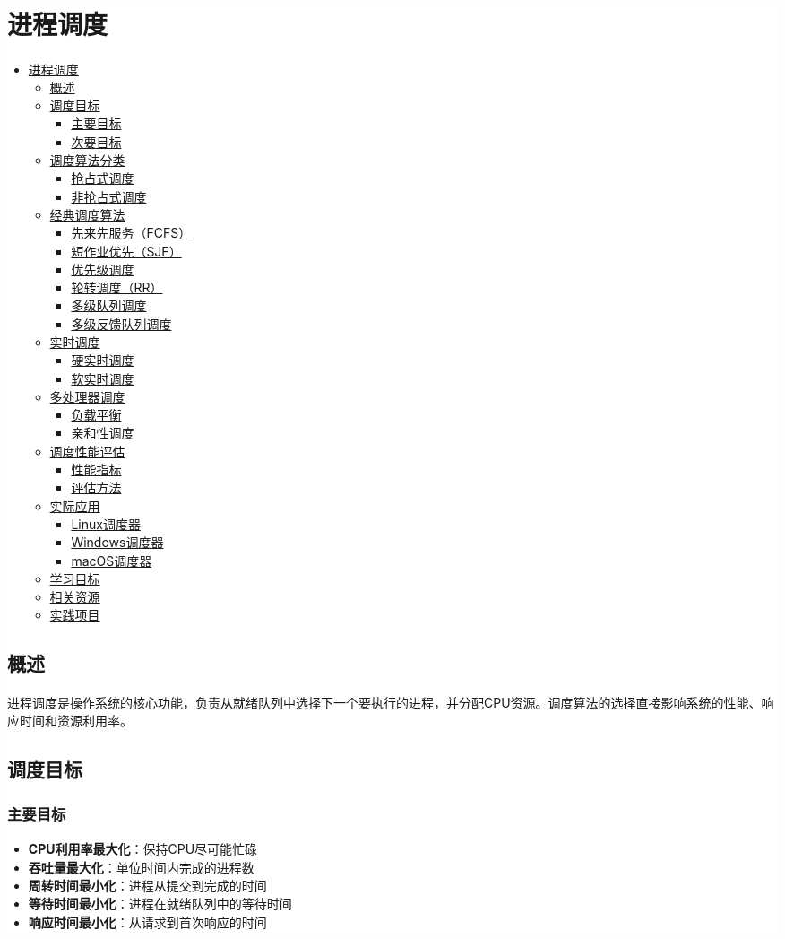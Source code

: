 # 进程调度



- [进程调度](#进程调度)
  - [概述](#概述)
  - [调度目标](#调度目标)
    - [主要目标](#主要目标)
    - [次要目标](#次要目标)
  - [调度算法分类](#调度算法分类)
    - [抢占式调度](#抢占式调度)
    - [非抢占式调度](#非抢占式调度)
  - [经典调度算法](#经典调度算法)
    - [先来先服务（FCFS）](#先来先服务fcfs)
    - [短作业优先（SJF）](#短作业优先sjf)
    - [优先级调度](#优先级调度)
    - [轮转调度（RR）](#轮转调度rr)
    - [多级队列调度](#多级队列调度)
    - [多级反馈队列调度](#多级反馈队列调度)
  - [实时调度](#实时调度)
    - [硬实时调度](#硬实时调度)
    - [软实时调度](#软实时调度)
  - [多处理器调度](#多处理器调度)
    - [负载平衡](#负载平衡)
    - [亲和性调度](#亲和性调度)
  - [调度性能评估](#调度性能评估)
    - [性能指标](#性能指标)
    - [评估方法](#评估方法)
  - [实际应用](#实际应用)
    - [Linux调度器](#linux调度器)
    - [Windows调度器](#windows调度器)
    - [macOS调度器](#macos调度器)
  - [学习目标](#学习目标)
  - [相关资源](#相关资源)
  - [实践项目](#实践项目)



## 概述

进程调度是操作系统的核心功能，负责从就绪队列中选择下一个要执行的进程，并分配CPU资源。调度算法的选择直接影响系统的性能、响应时间和资源利用率。

## 调度目标

### 主要目标

- **CPU利用率最大化**：保持CPU尽可能忙碌
- **吞吐量最大化**：单位时间内完成的进程数
- **周转时间最小化**：进程从提交到完成的时间
- **等待时间最小化**：进程在就绪队列中的等待时间
- **响应时间最小化**：从请求到首次响应的时间
